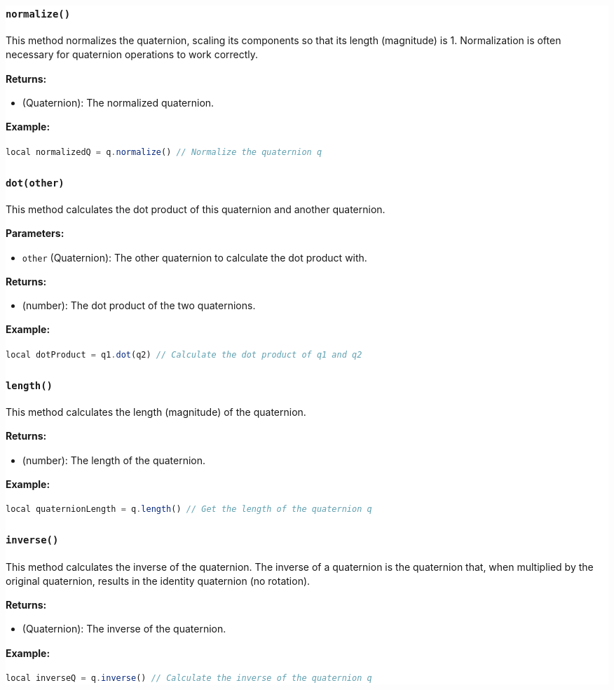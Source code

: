 ### `normalize()`

This method normalizes the quaternion, scaling its components so that its length (magnitude) is 1. Normalization is often necessary for quaternion operations to work correctly.

**Returns:**

* (Quaternion): The normalized quaternion.

**Example:**

```js
local normalizedQ = q.normalize() // Normalize the quaternion q
```

### `dot(other)`

This method calculates the dot product of this quaternion and another quaternion.

**Parameters:**

* `other` (Quaternion): The other quaternion to calculate the dot product with.

**Returns:**

* (number): The dot product of the two quaternions.

**Example:**

```js
local dotProduct = q1.dot(q2) // Calculate the dot product of q1 and q2
```

### `length()`

This method calculates the length (magnitude) of the quaternion.

**Returns:**

* (number): The length of the quaternion.

**Example:**

```js
local quaternionLength = q.length() // Get the length of the quaternion q
```

### `inverse()`

This method calculates the inverse of the quaternion. The inverse of a quaternion is the quaternion that, when multiplied by the original quaternion, results in the identity quaternion (no rotation).

**Returns:**

* (Quaternion): The inverse of the quaternion.

**Example:**

```js
local inverseQ = q.inverse() // Calculate the inverse of the quaternion q
```

